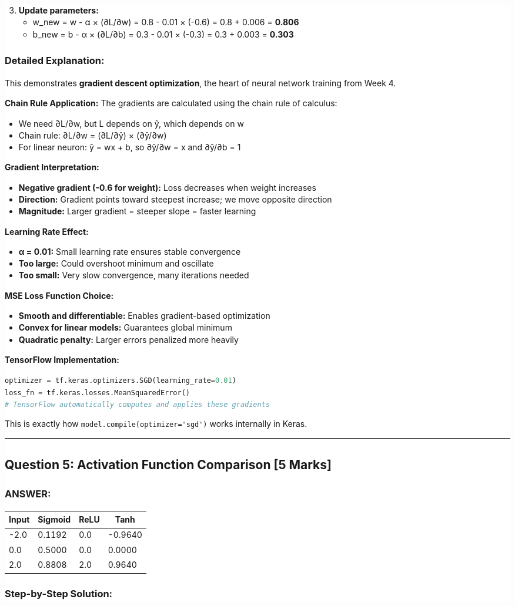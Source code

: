 3. **Update parameters:**
   - w_new = w - α × (∂L/∂w) = 0.8 - 0.01 × (-0.6) = 0.8 + 0.006 = **0.806**
   - b_new = b - α × (∂L/∂b) = 0.3 - 0.01 × (-0.3) = 0.3 + 0.003 = **0.303**

### **Detailed Explanation:**
This demonstrates **gradient descent optimization**, the heart of neural network training from Week 4.

**Chain Rule Application:**
The gradients are calculated using the chain rule of calculus:
- We need ∂L/∂w, but L depends on ŷ, which depends on w
- Chain rule: ∂L/∂w = (∂L/∂ŷ) × (∂ŷ/∂w)
- For linear neuron: ŷ = wx + b, so ∂ŷ/∂w = x and ∂ŷ/∂b = 1

**Gradient Interpretation:**
- **Negative gradient (-0.6 for weight):** Loss decreases when weight increases
- **Direction:** Gradient points toward steepest increase; we move opposite direction
- **Magnitude:** Larger gradient = steeper slope = faster learning

**Learning Rate Effect:**
- **α = 0.01:** Small learning rate ensures stable convergence
- **Too large:** Could overshoot minimum and oscillate
- **Too small:** Very slow convergence, many iterations needed

**MSE Loss Function Choice:**
- **Smooth and differentiable:** Enables gradient-based optimization
- **Convex for linear models:** Guarantees global minimum
- **Quadratic penalty:** Larger errors penalized more heavily

**TensorFlow Implementation:**
```python
optimizer = tf.keras.optimizers.SGD(learning_rate=0.01)
loss_fn = tf.keras.losses.MeanSquaredError()
# TensorFlow automatically computes and applies these gradients
```

This is exactly how `model.compile(optimizer='sgd')` works internally in Keras.

---

## Question 5: Activation Function Comparison [5 Marks]

### **ANSWER:**

| Input | Sigmoid | ReLU | Tanh |
|-------|---------|------|------|
| -2.0  | 0.1192  | 0.0  | -0.9640 |
| 0.0   | 0.5000  | 0.0  | 0.0000 |
| 2.0   | 0.8808  | 2.0  | 0.9640 |

### **Step-by-Step Solution:**
